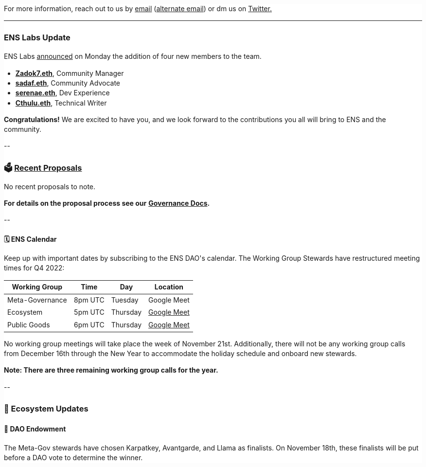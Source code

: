 For more information, reach out to us by [email](mailto://ensdaonews@gmail.com) ([alternate email](mailto:ensdaonews@substack.com)) or dm us on [Twitter.](https://twitter.com/ensdaonews)

***

### ENS Labs Update

ENS Labs [announced](https://twitter.com/ensdomains/status/1592202582637785088) on Monday the addition of four new members to the team.

* [**Zadok7.eth**](https://twitter.com/realZadok7), Community Manager
* [**sadaf.eth**](https://twitter.com/sadaf\_eth), Community Advocate
* [**serenae.eth**](https://twitter.com/serenae\_fansubs), Dev Experience
* [**Cthulu.eth**](https://twitter.com/Cthulu\_dot\_eth), Technical Writer

**Congratulations!** We are excited to have you, and we look forward to the contributions you all will bring to ENS and the community.

\--

### 🗳️ [Recent Proposals](https://snapshot.org/#/ens.eth)

No recent proposals to note.

**For details on the proposal process see our** [**Governance Docs**](https://docs.ens.domains/v/governance/)**.**

\--

#### **🗓 ENS Calendar**

Keep up with important dates by subscribing to the ENS DAO's calendar. The Working Group Stewards have restructured meeting times for Q4 2022:

| Working Group   | Time    | Day      | Location                                            |
| --------------- | ------- | -------- | --------------------------------------------------- |
| Meta-Governance | 8pm UTC | Tuesday  | Google Meet                                         |
| Ecosystem       | 5pm UTC | Thursday | [Google Meet](https://meet.google.com/oaj-qrgv-var) |
| Public Goods    | 6pm UTC | Thursday | [Google Meet](https://meet.google.com/eus-xubt-uxj) |

No working group meetings will take place the week of November 21st. Additionally, there will not be any working group calls from December 16th through the New Year to accommodate the holiday schedule and onboard new stewards.

**Note: There are three remaining working group calls for the year.**

\--

### 📝 Ecosystem Updates

#### 🐣 DAO Endowment

The Meta-Gov stewards have chosen Karpatkey, Avantgarde, and Llama as finalists. On November 18th, these finalists will be put before a DAO vote to determine the winner.
